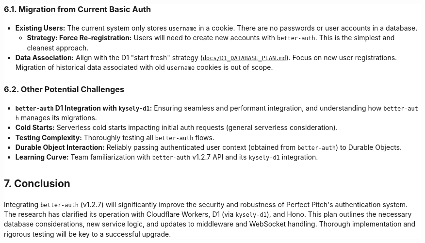 ### 6.1. Migration from Current Basic Auth

- **Existing Users:** The current system only stores `username` in a cookie. There are no passwords or user accounts in a database.
  - **Strategy: Force Re-registration:** Users will need to create new accounts with `better-auth`. This is the simplest and cleanest approach.
- **Data Association:** Align with the D1 "start fresh" strategy ([`docs/D1_DATABASE_PLAN.md`](./D1_DATABASE_PLAN.md#section-4-5)). Focus on new user registrations. Migration of historical data associated with old `username` cookies is out of scope.

### 6.2. Other Potential Challenges

- **`better-auth` D1 Integration with `kysely-d1`:** Ensuring seamless and performant integration, and understanding how `better-auth` manages its migrations.
- **Cold Starts:** Serverless cold starts impacting initial auth requests (general serverless consideration).
- **Testing Complexity:** Thoroughly testing all `better-auth` flows.
- **Durable Object Interaction:** Reliably passing authenticated user context (obtained from `better-auth`) to Durable Objects.
- **Learning Curve:** Team familiarization with `better-auth` v1.2.7 API and its `kysely-d1` integration.

## 7. Conclusion

Integrating `better-auth` (v1.2.7) will significantly improve the security and robustness of Perfect Pitch's authentication system. The research has clarified its operation with Cloudflare Workers, D1 (via `kysely-d1`), and Hono. This plan outlines the necessary database considerations, new service logic, and updates to middleware and WebSocket handling. Thorough implementation and rigorous testing will be key to a successful upgrade.
